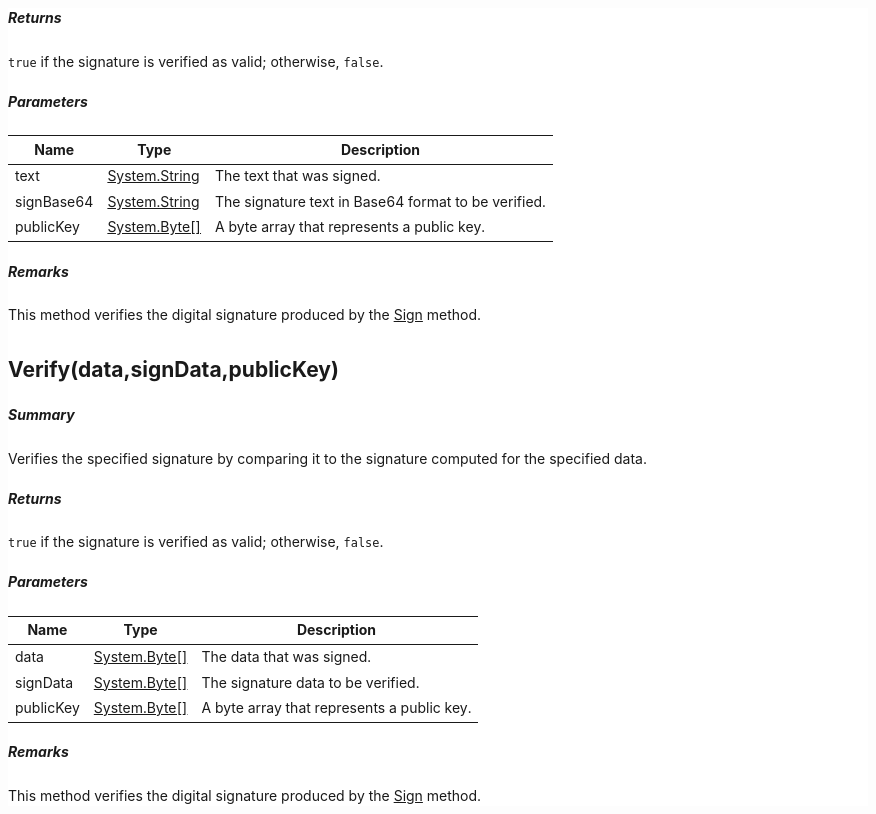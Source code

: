 ##### Returns

`true` if the signature is verified as valid; otherwise, `false`.

##### Parameters

| Name | Type | Description |
| ---- | ---- | ----------- |
| text | [System.String](http://msdn.microsoft.com/query/dev14.query?appId=Dev14IDEF1&l=EN-US&k=k:System.String 'System.String') | The text that was signed. |
| signBase64 | [System.String](http://msdn.microsoft.com/query/dev14.query?appId=Dev14IDEF1&l=EN-US&k=k:System.String 'System.String') | The signature text in Base64 format to be verified. |
| publicKey | [System.Byte[]](http://msdn.microsoft.com/query/dev14.query?appId=Dev14IDEF1&l=EN-US&k=k:System.Byte[] 'System.Byte[]') | A byte array that represents a public key. |

##### Remarks

This method verifies the digital signature produced by the [Sign](#sign(text,privatekey,privatekeypassword)) method.

<a name='verify(data,signdata,publickey)'></a>
## Verify(data,signData,publicKey) 

##### Summary

Verifies the specified signature by comparing it to the signature computed for the specified data.

##### Returns

`true` if the signature is verified as valid; otherwise, `false`.

##### Parameters

| Name | Type | Description |
| ---- | ---- | ----------- |
| data | [System.Byte[]](http://msdn.microsoft.com/query/dev14.query?appId=Dev14IDEF1&l=EN-US&k=k:System.Byte[] 'System.Byte[]') | The data that was signed. |
| signData | [System.Byte[]](http://msdn.microsoft.com/query/dev14.query?appId=Dev14IDEF1&l=EN-US&k=k:System.Byte[] 'System.Byte[]') | The signature data to be verified. |
| publicKey | [System.Byte[]](http://msdn.microsoft.com/query/dev14.query?appId=Dev14IDEF1&l=EN-US&k=k:System.Byte[] 'System.Byte[]') | A byte array that represents a public key. |

##### Remarks

This method verifies the digital signature produced by the [Sign](#sign(data,privatekey,privatekeypassword)) method.
